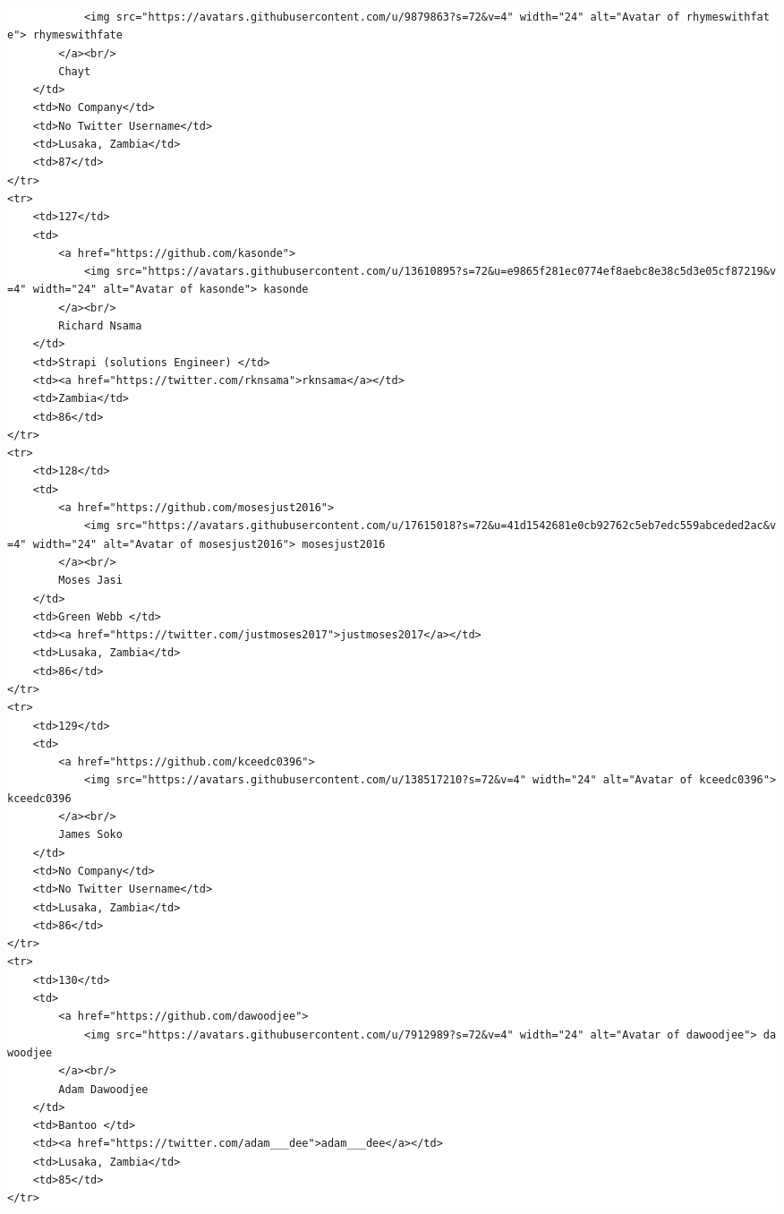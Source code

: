				<img src="https://avatars.githubusercontent.com/u/9879863?s=72&v=4" width="24" alt="Avatar of rhymeswithfate"> rhymeswithfate
			</a><br/>
			Chayt
		</td>
		<td>No Company</td>
		<td>No Twitter Username</td>
		<td>Lusaka, Zambia</td>
		<td>87</td>
	</tr>
	<tr>
		<td>127</td>
		<td>
			<a href="https://github.com/kasonde">
				<img src="https://avatars.githubusercontent.com/u/13610895?s=72&u=e9865f281ec0774ef8aebc8e38c5d3e05cf87219&v=4" width="24" alt="Avatar of kasonde"> kasonde
			</a><br/>
			Richard Nsama
		</td>
		<td>Strapi (solutions Engineer) </td>
		<td><a href="https://twitter.com/rknsama">rknsama</a></td>
		<td>Zambia</td>
		<td>86</td>
	</tr>
	<tr>
		<td>128</td>
		<td>
			<a href="https://github.com/mosesjust2016">
				<img src="https://avatars.githubusercontent.com/u/17615018?s=72&u=41d1542681e0cb92762c5eb7edc559abceded2ac&v=4" width="24" alt="Avatar of mosesjust2016"> mosesjust2016
			</a><br/>
			Moses Jasi
		</td>
		<td>Green Webb </td>
		<td><a href="https://twitter.com/justmoses2017">justmoses2017</a></td>
		<td>Lusaka, Zambia</td>
		<td>86</td>
	</tr>
	<tr>
		<td>129</td>
		<td>
			<a href="https://github.com/kceedc0396">
				<img src="https://avatars.githubusercontent.com/u/138517210?s=72&v=4" width="24" alt="Avatar of kceedc0396"> kceedc0396
			</a><br/>
			James Soko
		</td>
		<td>No Company</td>
		<td>No Twitter Username</td>
		<td>Lusaka, Zambia</td>
		<td>86</td>
	</tr>
	<tr>
		<td>130</td>
		<td>
			<a href="https://github.com/dawoodjee">
				<img src="https://avatars.githubusercontent.com/u/7912989?s=72&v=4" width="24" alt="Avatar of dawoodjee"> dawoodjee
			</a><br/>
			Adam Dawoodjee
		</td>
		<td>Bantoo </td>
		<td><a href="https://twitter.com/adam___dee">adam___dee</a></td>
		<td>Lusaka, Zambia</td>
		<td>85</td>
	</tr>